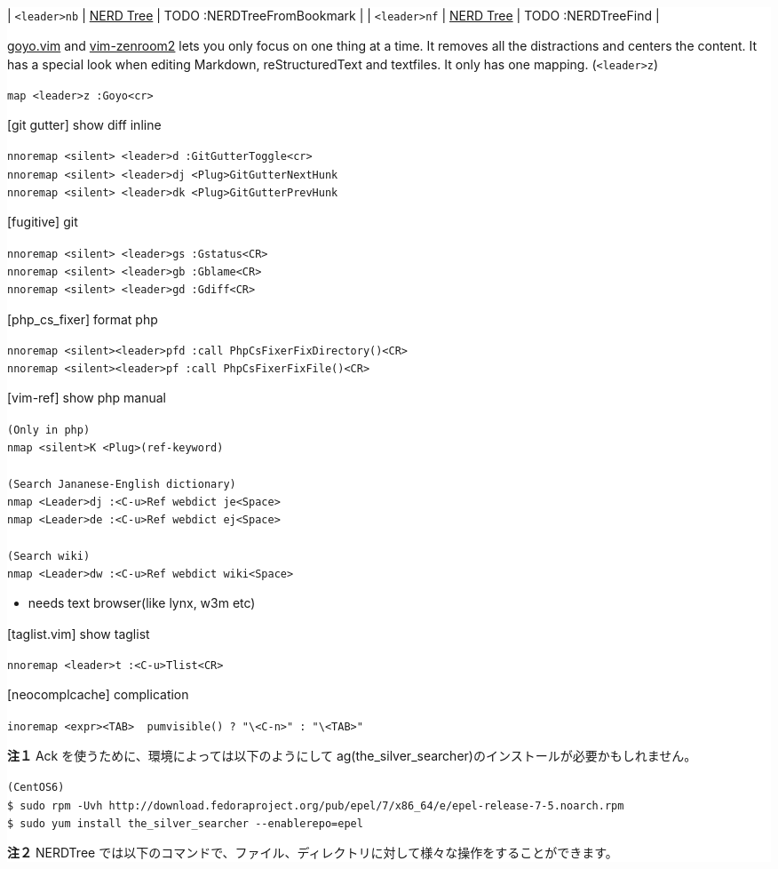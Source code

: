 | `<leader>nb`      | [NERD Tree](https://github.com/scrooloose/nerdtree) | TODO :NERDTreeFromBookmark                          |
| `<leader>nf`      | [NERD Tree](https://github.com/scrooloose/nerdtree) | TODO :NERDTreeFind                                  |


[goyo.vim](https://github.com/junegunn/goyo.vim) and [vim-zenroom2](https://github.com/amix/vim-zenroom2) lets you only focus on one thing at a time. It removes all the distractions and centers the content. It has a special look when editing Markdown, reStructuredText and textfiles. It only has one mapping. (`<leader>z`)

    map <leader>z :Goyo<cr>

[git gutter] show diff inline

    nnoremap <silent> <leader>d :GitGutterToggle<cr>
    nnoremap <silent> <leader>dj <Plug>GitGutterNextHunk
    nnoremap <silent> <leader>dk <Plug>GitGutterPrevHunk

[fugitive] git 

    nnoremap <silent> <leader>gs :Gstatus<CR>
    nnoremap <silent> <leader>gb :Gblame<CR>
    nnoremap <silent> <leader>gd :Gdiff<CR>

[php_cs_fixer] format php

    nnoremap <silent><leader>pfd :call PhpCsFixerFixDirectory()<CR>
    nnoremap <silent><leader>pf :call PhpCsFixerFixFile()<CR>

[vim-ref] show php manual

    (Only in php)
    nmap <silent>K <Plug>(ref-keyword)
     
    (Search Jananese-English dictionary)
    nmap <Leader>dj :<C-u>Ref webdict je<Space>
    nmap <Leader>de :<C-u>Ref webdict ej<Space>

    (Search wiki)
    nmap <Leader>dw :<C-u>Ref webdict wiki<Space>

* needs text browser(like lynx, w3m etc)

[taglist.vim] show taglist

    nnoremap <leader>t :<C-u>Tlist<CR>

[neocomplcache] complication

    inoremap <expr><TAB>  pumvisible() ? "\<C-n>" : "\<TAB>"


**注１**
Ack を使うために、環境によっては以下のようにして ag(the_silver_searcher)のインストールが必要かもしれません。

    (CentOS6)
    $ sudo rpm -Uvh http://download.fedoraproject.org/pub/epel/7/x86_64/e/epel-release-7-5.noarch.rpm
    $ sudo yum install the_silver_searcher --enablerepo=epel

**注２**
NERDTree では以下のコマンドで、ファイル、ディレクトリに対して様々な操作をすることができます。
